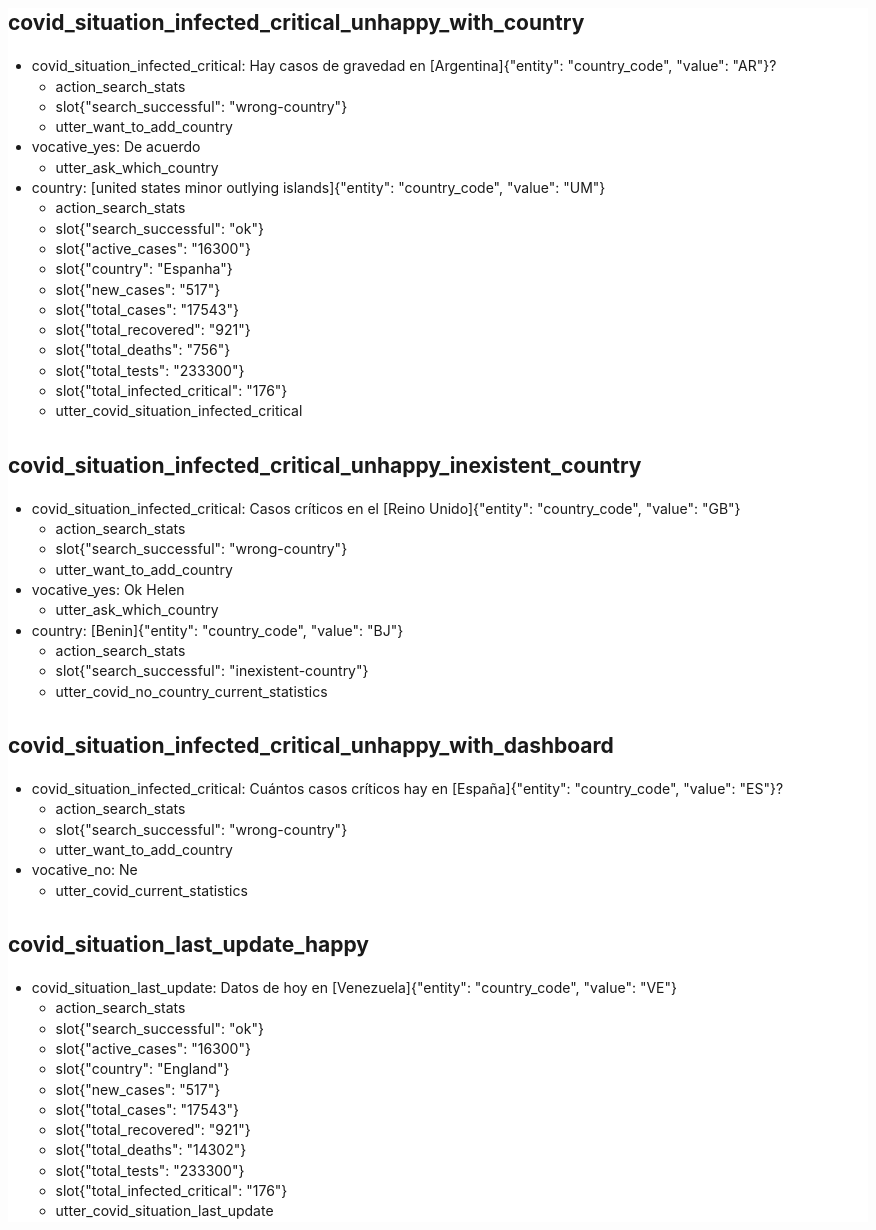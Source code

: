 ## covid_situation_infected_critical_unhappy_with_country
* covid_situation_infected_critical: Hay casos de gravedad en [Argentina]{"entity": "country_code", "value": "AR"}?
  - action_search_stats
  - slot{"search_successful": "wrong-country"}
  - utter_want_to_add_country
* vocative_yes: De acuerdo
  - utter_ask_which_country
* country: [united states minor outlying islands]{"entity": "country_code", "value": "UM"}
  - action_search_stats
  - slot{"search_successful": "ok"}
  - slot{"active_cases": "16300"}
  - slot{"country": "Espanha"}
  - slot{"new_cases": "517"}
  - slot{"total_cases": "17543"}
  - slot{"total_recovered": "921"}
  - slot{"total_deaths": "756"}
  - slot{"total_tests": "233300"}
  - slot{"total_infected_critical": "176"}
  - utter_covid_situation_infected_critical

## covid_situation_infected_critical_unhappy_inexistent_country
* covid_situation_infected_critical: Casos críticos en el [Reino Unido]{"entity": "country_code", "value": "GB"}
  - action_search_stats
  - slot{"search_successful": "wrong-country"}
  - utter_want_to_add_country
* vocative_yes: Ok Helen
  - utter_ask_which_country
* country: [Benin]{"entity": "country_code", "value": "BJ"}
  - action_search_stats
  - slot{"search_successful": "inexistent-country"}
  - utter_covid_no_country_current_statistics

## covid_situation_infected_critical_unhappy_with_dashboard
* covid_situation_infected_critical: Cuántos casos críticos hay en [España]{"entity": "country_code", "value": "ES"}?
  - action_search_stats
  - slot{"search_successful": "wrong-country"}
  - utter_want_to_add_country
* vocative_no: Ne
  - utter_covid_current_statistics



## covid_situation_last_update_happy
* covid_situation_last_update: Datos de hoy en [Venezuela]{"entity": "country_code", "value": "VE"}
  - action_search_stats
  - slot{"search_successful": "ok"}
  - slot{"active_cases": "16300"}
  - slot{"country": "England"}
  - slot{"new_cases": "517"}
  - slot{"total_cases": "17543"}
  - slot{"total_recovered": "921"}
  - slot{"total_deaths": "14302"}
  - slot{"total_tests": "233300"}
  - slot{"total_infected_critical": "176"}
  - utter_covid_situation_last_update
